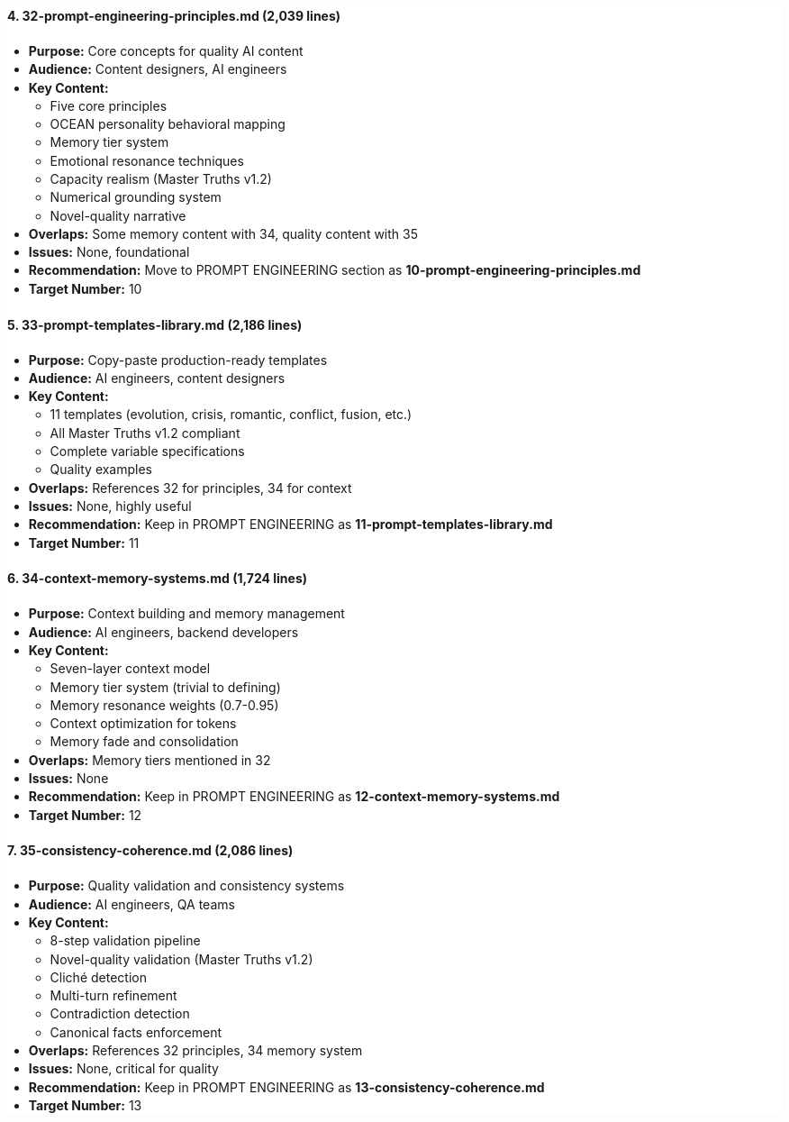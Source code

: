 #### 4. **32-prompt-engineering-principles.md** (2,039 lines)
- **Purpose:** Core concepts for quality AI content
- **Audience:** Content designers, AI engineers
- **Key Content:**
  - Five core principles
  - OCEAN personality behavioral mapping
  - Memory tier system
  - Emotional resonance techniques
  - Capacity realism (Master Truths v1.2)
  - Numerical grounding system
  - Novel-quality narrative
- **Overlaps:** Some memory content with 34, quality content with 35
- **Issues:** None, foundational
- **Recommendation:** Move to PROMPT ENGINEERING section as **10-prompt-engineering-principles.md**
- **Target Number:** 10

#### 5. **33-prompt-templates-library.md** (2,186 lines)
- **Purpose:** Copy-paste production-ready templates
- **Audience:** AI engineers, content designers
- **Key Content:**
  - 11 templates (evolution, crisis, romantic, conflict, fusion, etc.)
  - All Master Truths v1.2 compliant
  - Complete variable specifications
  - Quality examples
- **Overlaps:** References 32 for principles, 34 for context
- **Issues:** None, highly useful
- **Recommendation:** Keep in PROMPT ENGINEERING as **11-prompt-templates-library.md**
- **Target Number:** 11

#### 6. **34-context-memory-systems.md** (1,724 lines)
- **Purpose:** Context building and memory management
- **Audience:** AI engineers, backend developers
- **Key Content:**
  - Seven-layer context model
  - Memory tier system (trivial to defining)
  - Memory resonance weights (0.7-0.95)
  - Context optimization for tokens
  - Memory fade and consolidation
- **Overlaps:** Memory tiers mentioned in 32
- **Issues:** None
- **Recommendation:** Keep in PROMPT ENGINEERING as **12-context-memory-systems.md**
- **Target Number:** 12

#### 7. **35-consistency-coherence.md** (2,086 lines)
- **Purpose:** Quality validation and consistency systems
- **Audience:** AI engineers, QA teams
- **Key Content:**
  - 8-step validation pipeline
  - Novel-quality validation (Master Truths v1.2)
  - Cliché detection
  - Multi-turn refinement
  - Contradiction detection
  - Canonical facts enforcement
- **Overlaps:** References 32 principles, 34 memory system
- **Issues:** None, critical for quality
- **Recommendation:** Keep in PROMPT ENGINEERING as **13-consistency-coherence.md**
- **Target Number:** 13
